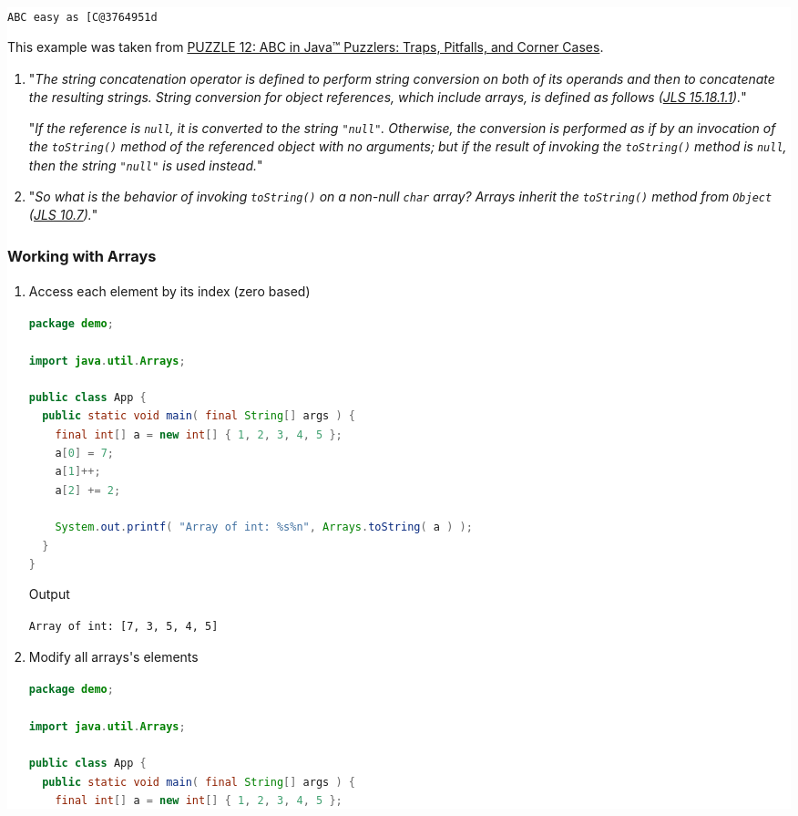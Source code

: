 ```bash
ABC easy as [C@3764951d
```

This example was taken from [PUZZLE 12: ABC in Java™ Puzzlers: Traps, Pitfalls, and Corner Cases](https://learning.oreilly.com/library/view/javatm-puzzlers-traps/032133678X/ch03.html).

1. "_The string concatenation operator is defined to perform string conversion on both of its operands and then to concatenate the resulting strings.  String conversion for object references, which include arrays, is defined as follows ([JLS 15.18.1.1](https://docs.oracle.com/javase/specs/jls/se14/html/jls-15.html#jls-15.18.1.1))._"

    "_If the reference is `null`, it is converted to the string `"null"`.  Otherwise, the conversion is performed as if by an invocation of the `toString()` method of the referenced object with no arguments; but if the result of invoking the `toString()` method is `null`, then the string `"null"` is used instead._"

1. "_So what is the behavior of invoking `toString()` on a non-null `char` array?  Arrays inherit the `toString()` method from `Object` ([JLS 10.7](https://docs.oracle.com/javase/specs/jls/se14/html/jls-10.html#jls-10.7))._"

### Working with Arrays

1. Access each element by its index (zero based)

    ```java
    package demo;

    import java.util.Arrays;

    public class App {
      public static void main( final String[] args ) {
        final int[] a = new int[] { 1, 2, 3, 4, 5 };
        a[0] = 7;
        a[1]++;
        a[2] += 2;

        System.out.printf( "Array of int: %s%n", Arrays.toString( a ) );
      }
    }
    ```

    Output

    ```bash
    Array of int: [7, 3, 5, 4, 5]
    ```

1. Modify all arrays's elements

    ```java
    package demo;

    import java.util.Arrays;

    public class App {
      public static void main( final String[] args ) {
        final int[] a = new int[] { 1, 2, 3, 4, 5 };
